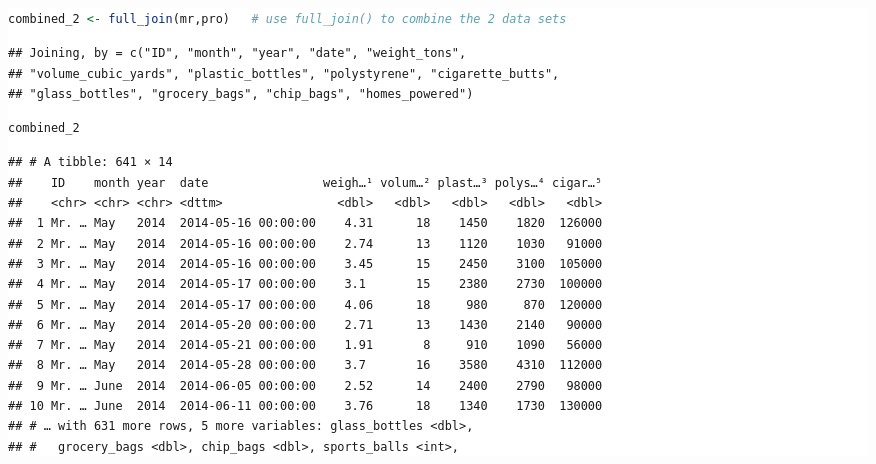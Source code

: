 ``` r
combined_2 <- full_join(mr,pro)   # use full_join() to combine the 2 data sets
```

    ## Joining, by = c("ID", "month", "year", "date", "weight_tons",
    ## "volume_cubic_yards", "plastic_bottles", "polystyrene", "cigarette_butts",
    ## "glass_bottles", "grocery_bags", "chip_bags", "homes_powered")

``` r
combined_2
```

    ## # A tibble: 641 × 14
    ##    ID    month year  date                weigh…¹ volum…² plast…³ polys…⁴ cigar…⁵
    ##    <chr> <chr> <chr> <dttm>                <dbl>   <dbl>   <dbl>   <dbl>   <dbl>
    ##  1 Mr. … May   2014  2014-05-16 00:00:00    4.31      18    1450    1820  126000
    ##  2 Mr. … May   2014  2014-05-16 00:00:00    2.74      13    1120    1030   91000
    ##  3 Mr. … May   2014  2014-05-16 00:00:00    3.45      15    2450    3100  105000
    ##  4 Mr. … May   2014  2014-05-17 00:00:00    3.1       15    2380    2730  100000
    ##  5 Mr. … May   2014  2014-05-17 00:00:00    4.06      18     980     870  120000
    ##  6 Mr. … May   2014  2014-05-20 00:00:00    2.71      13    1430    2140   90000
    ##  7 Mr. … May   2014  2014-05-21 00:00:00    1.91       8     910    1090   56000
    ##  8 Mr. … May   2014  2014-05-28 00:00:00    3.7       16    3580    4310  112000
    ##  9 Mr. … June  2014  2014-06-05 00:00:00    2.52      14    2400    2790   98000
    ## 10 Mr. … June  2014  2014-06-11 00:00:00    3.76      18    1340    1730  130000
    ## # … with 631 more rows, 5 more variables: glass_bottles <dbl>,
    ## #   grocery_bags <dbl>, chip_bags <dbl>, sports_balls <int>,